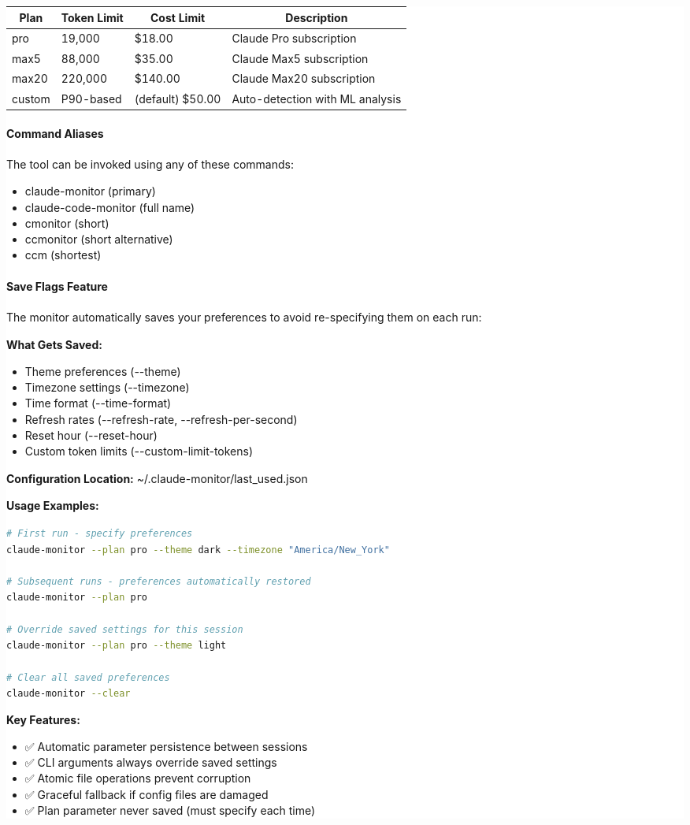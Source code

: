 | Plan | Token Limit | Cost Limit       | Description |
|------|-------------|------------------|-------------|
| pro | 19,000 | $18.00           | Claude Pro subscription |
| max5 | 88,000 | $35.00           | Claude Max5 subscription |
| max20 | 220,000 | $140.00          | Claude Max20 subscription |
| custom | P90-based | (default) $50.00 | Auto-detection with ML analysis |

#### Command Aliases

The tool can be invoked using any of these commands:
- claude-monitor (primary)
- claude-code-monitor (full name)
- cmonitor (short)
- ccmonitor (short alternative)
- ccm (shortest)

#### Save Flags Feature

The monitor automatically saves your preferences to avoid re-specifying them on each run:

**What Gets Saved:**
- Theme preferences (--theme)
- Timezone settings (--timezone)
- Time format (--time-format)
- Refresh rates (--refresh-rate, --refresh-per-second)
- Reset hour (--reset-hour)
- Custom token limits (--custom-limit-tokens)

**Configuration Location:** ~/.claude-monitor/last_used.json

**Usage Examples:**
```bash
# First run - specify preferences
claude-monitor --plan pro --theme dark --timezone "America/New_York"

# Subsequent runs - preferences automatically restored
claude-monitor --plan pro

# Override saved settings for this session
claude-monitor --plan pro --theme light

# Clear all saved preferences
claude-monitor --clear
```

**Key Features:**
- ✅ Automatic parameter persistence between sessions
- ✅ CLI arguments always override saved settings
- ✅ Atomic file operations prevent corruption
- ✅ Graceful fallback if config files are damaged
- ✅ Plan parameter never saved (must specify each time)

